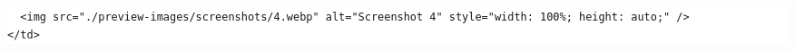       <img src="./preview-images/screenshots/4.webp" alt="Screenshot 4" style="width: 100%; height: auto;" />
    </td>
  </tr>
  <tr>
    <td>